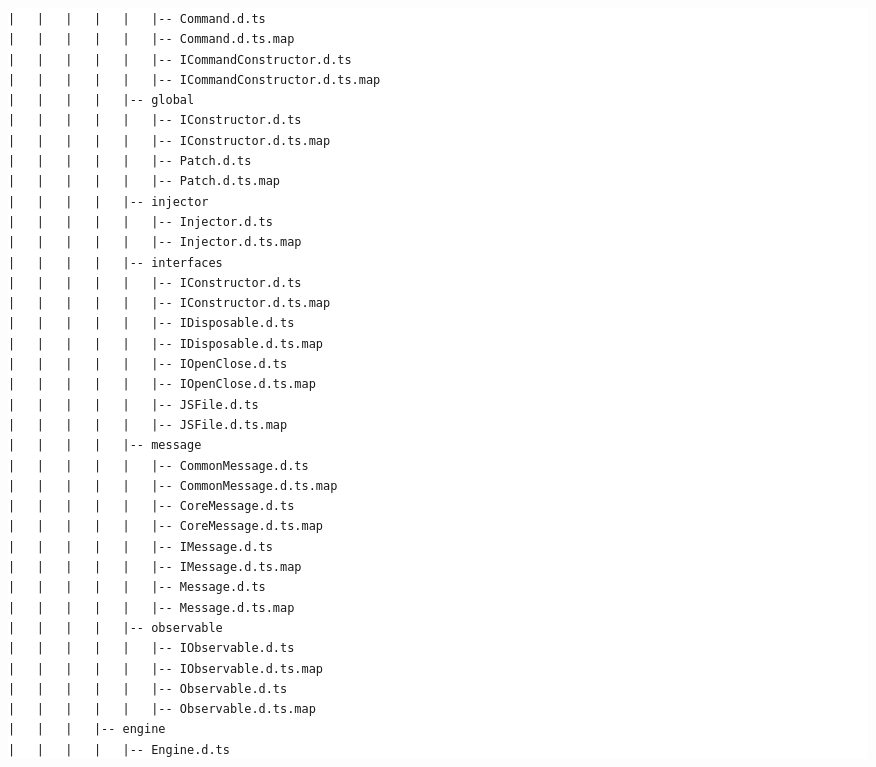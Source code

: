     |   |   |   |   |   |-- Command.d.ts
    |   |   |   |   |   |-- Command.d.ts.map
    |   |   |   |   |   |-- ICommandConstructor.d.ts
    |   |   |   |   |   |-- ICommandConstructor.d.ts.map
    |   |   |   |   |-- global
    |   |   |   |   |   |-- IConstructor.d.ts
    |   |   |   |   |   |-- IConstructor.d.ts.map
    |   |   |   |   |   |-- Patch.d.ts
    |   |   |   |   |   |-- Patch.d.ts.map
    |   |   |   |   |-- injector
    |   |   |   |   |   |-- Injector.d.ts
    |   |   |   |   |   |-- Injector.d.ts.map
    |   |   |   |   |-- interfaces
    |   |   |   |   |   |-- IConstructor.d.ts
    |   |   |   |   |   |-- IConstructor.d.ts.map
    |   |   |   |   |   |-- IDisposable.d.ts
    |   |   |   |   |   |-- IDisposable.d.ts.map
    |   |   |   |   |   |-- IOpenClose.d.ts
    |   |   |   |   |   |-- IOpenClose.d.ts.map
    |   |   |   |   |   |-- JSFile.d.ts
    |   |   |   |   |   |-- JSFile.d.ts.map
    |   |   |   |   |-- message
    |   |   |   |   |   |-- CommonMessage.d.ts
    |   |   |   |   |   |-- CommonMessage.d.ts.map
    |   |   |   |   |   |-- CoreMessage.d.ts
    |   |   |   |   |   |-- CoreMessage.d.ts.map
    |   |   |   |   |   |-- IMessage.d.ts
    |   |   |   |   |   |-- IMessage.d.ts.map
    |   |   |   |   |   |-- Message.d.ts
    |   |   |   |   |   |-- Message.d.ts.map
    |   |   |   |   |-- observable
    |   |   |   |   |   |-- IObservable.d.ts
    |   |   |   |   |   |-- IObservable.d.ts.map
    |   |   |   |   |   |-- Observable.d.ts
    |   |   |   |   |   |-- Observable.d.ts.map
    |   |   |   |-- engine
    |   |   |   |   |-- Engine.d.ts